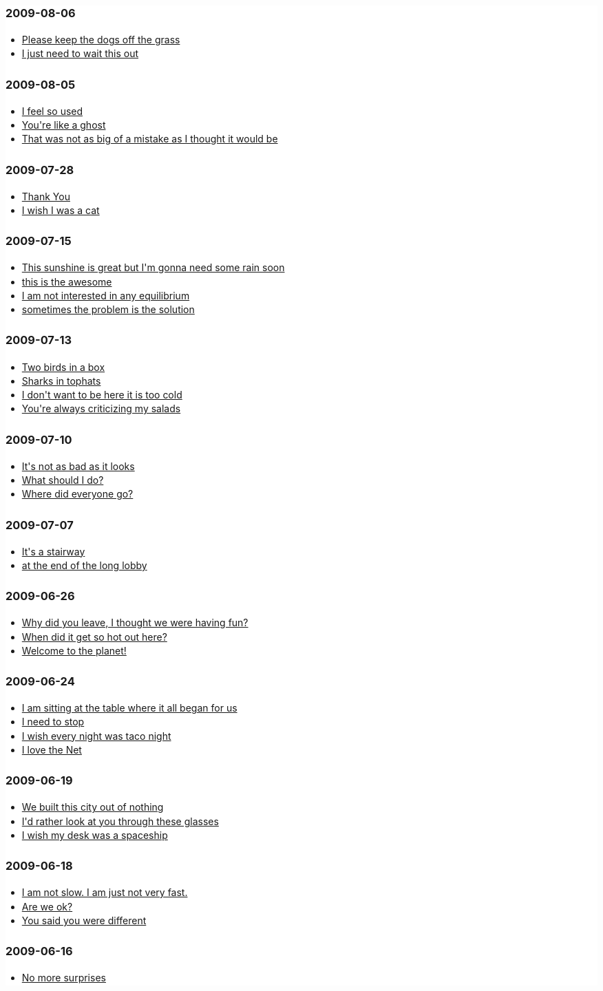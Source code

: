 </ul></div>
<div class='day'><h3>2009-08-06</h3><ul><li><a href='/title/pleasekeepthedogsoffthegrass.html'>Please keep the dogs off the grass</a></li> 
<li><a href='/title/ijustneedtowaithtisout.html'>I just need to wait this out</a></li> 
</ul></div>
<div class='day'><h3>2009-08-05</h3><ul><li><a href='/title/ifeelsoused.html'>I feel so used</a></li> 
<li><a href='/title/yourelikeaghost.html'>You're like a ghost</a></li> 
<li><a href='/title/thatwasnotasbigamistakeasithoughtitwouldbe.html'>That was not as big of a mistake as I thought it would be</a></li> 
</ul></div>
<div class='day'><h3>2009-07-28</h3><ul><li><a href='/title/thankyou2.html'>Thank You</a></li> 
<li><a href='/title/iwishiwasacat.html'>I wish I was a cat</a></li> 
</ul></div>
<div class='day'><h3>2009-07-15</h3><ul><li><a href='/title/thissunshineisgreatbutimgonnaneedsomerainsoon.html'>This sunshine is great but I'm gonna need some rain soon</a></li> 
<li><a href='/title/thisistheawesome.html'>this is the awesome</a></li> 
<li><a href='/title/iamnotinterestedinanyequilibrium.html'>I am not interested in any equilibrium</a></li> 
<li><a href='/title/sometimestheproblemisthesolution.html'>sometimes the problem is the solution</a></li> 
</ul></div>
<div class='day'><h3>2009-07-13</h3><ul><li><a href='/title/twobirdsinabox.html'>Two birds in a box</a></li> 
<li><a href='/title/sharksintophats.html'>Sharks in tophats</a></li> 
<li><a href='/title/idontwantobehereitistoocold.html'>I don't want to be here it is too cold</a></li> 
<li><a href='/title/yourealwayscritizizingmysalads.html'>You're always criticizing my salads</a></li> 
</ul></div>
<div class='day'><h3>2009-07-10</h3><ul><li><a href='/title/itsnotasbadasitlooks.html'>It's not as bad as it looks</a></li> 
<li><a href='/title/whatshouldido.html'>What should I do?</a></li> 
<li><a href='/title/wheredideveryonego.html'>Where did everyone go?</a></li> 
</ul></div>
<div class='day'><h3>2009-07-07</h3><ul><li><a href='/title/itsastairway.html'>It's a stairway</a></li> 
<li><a href='/title/attheendofthelonglobby.html'>at the end of the long lobby</a></li> 
</ul></div>
<div class='day'><h3>2009-06-26</h3><ul><li><a href='/title/whydidyouleaveithoughtwewerehavingfun.html'>Why did you leave, I thought we were having fun?</a></li> 
<li><a href='/title/whendiditgetsohotouthere.html'>When did it get so hot out here?</a></li> 
<li><a href='/title/welcometotheplanet.html'>Welcome to the planet!</a></li> 
</ul></div>
<div class='day'><h3>2009-06-24</h3><ul><li><a href='/title/iamsittingatthetablewhereitallbeganforus.html'>I am sitting at the table where it all began for us</a></li> 
<li><a href='/title/ineedtostop.html'>I need to stop</a></li> 
<li><a href='/title/iwisheverynightwastaconight.html'>I wish every night was taco night</a></li> 
<li><a href='/title/ilovethenet.html'>I love the Net</a></li> 
</ul></div>
<div class='day'><h3>2009-06-19</h3><ul><li><a href='/title/webuiltthiscityoutofnothing.html'>We built this city out of nothing</a></li> 
<li><a href='/title/idratherlookatyouthroughtheseglasses.html'>I'd rather look at you through these glasses</a></li> 
<li><a href='/title/iwishmydeskwasaspaceship.html'>I wish my desk was a spaceship</a></li> 
</ul></div>
<div class='day'><h3>2009-06-18</h3><ul><li><a href='/title/iamnotslowiamjustnotveryfast.html'>I am not slow. I am just not very fast.</a></li> 
<li><a href='/title/areweok.html'>Are we ok?</a></li> 
<li><a href='/title/yousaidyouweredifferent.html'>You said you were different</a></li> 
</ul></div>
<div class='day'><h3>2009-06-16</h3><ul><li><a href='/title/nomoresuprises.html'>No more surprises</a></li> 